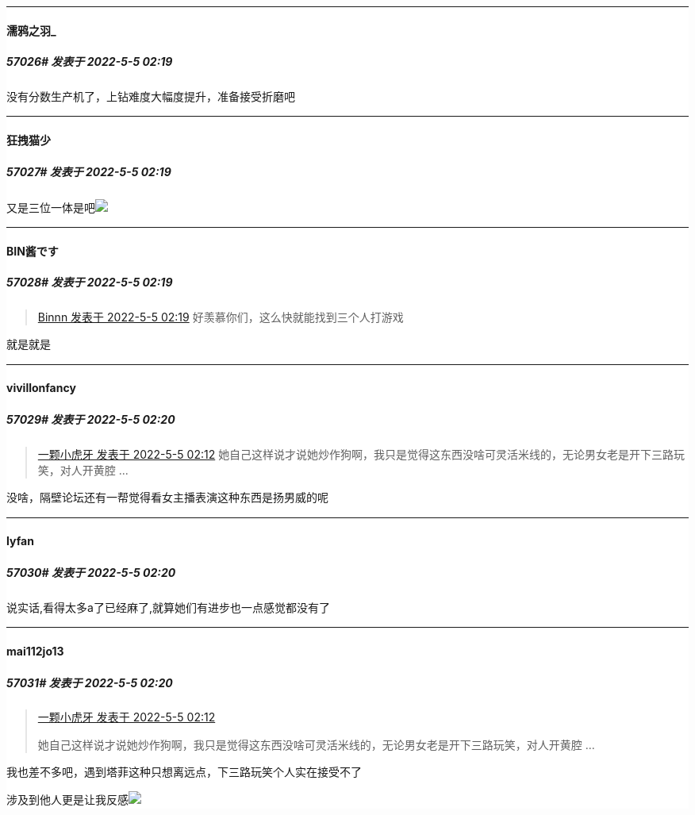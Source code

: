 *****

####  濡鸦之羽_  
##### 57026#       发表于 2022-5-5 02:19

没有分数生产机了，上钻难度大幅度提升，准备接受折磨吧

*****

####  狂拽猫少  
##### 57027#       发表于 2022-5-5 02:19

又是三位一体是吧<img src="https://static.saraba1st.com/image/smiley/face2017/067.png" referrerpolicy="no-referrer">

*****

####  BIN酱です  
##### 57028#       发表于 2022-5-5 02:19

<blockquote><a href="httphttps://bbs.saraba1st.com/2b/forum.php?mod=redirect&amp;goto=findpost&amp;pid=55696537&amp;ptid=2056040" target="_blank">Binnn 发表于 2022-5-5 02:19</a>
好羡慕你们，这么快就能找到三个人打游戏</blockquote>
就是就是

*****

####  vivillonfancy  
##### 57029#       发表于 2022-5-5 02:20

<blockquote><a href="httphttps://bbs.saraba1st.com/2b/forum.php?mod=redirect&amp;goto=findpost&amp;pid=55696519&amp;ptid=2056040" target="_blank">一颗小虎牙 发表于 2022-5-5 02:12</a>
她自己这样说才说她炒作狗啊，我只是觉得这东西没啥可灵活米线的，无论男女老是开下三路玩笑，对人开黄腔 ...</blockquote>
没啥，隔壁论坛还有一帮觉得看女主播表演这种东西是扬男威的呢

*****

####  Iyfan  
##### 57030#       发表于 2022-5-5 02:20

说实话,看得太多a了已经麻了,就算她们有进步也一点感觉都没有了



*****

####  mai112jo13  
##### 57031#       发表于 2022-5-5 02:20

<blockquote><a href="httphttps://bbs.saraba1st.com/2b/forum.php?mod=redirect&amp;goto=findpost&amp;pid=55696519&amp;ptid=2056040" target="_blank">一颗小虎牙 发表于 2022-5-5 02:12</a>

她自己这样说才说她炒作狗啊，我只是觉得这东西没啥可灵活米线的，无论男女老是开下三路玩笑，对人开黄腔 ...</blockquote>
我也差不多吧，遇到塔菲这种只想离远点，下三路玩笑个人实在接受不了

涉及到他人更是让我反感<img src="https://static.saraba1st.com/image/smiley/face2017/003.png" referrerpolicy="no-referrer">
